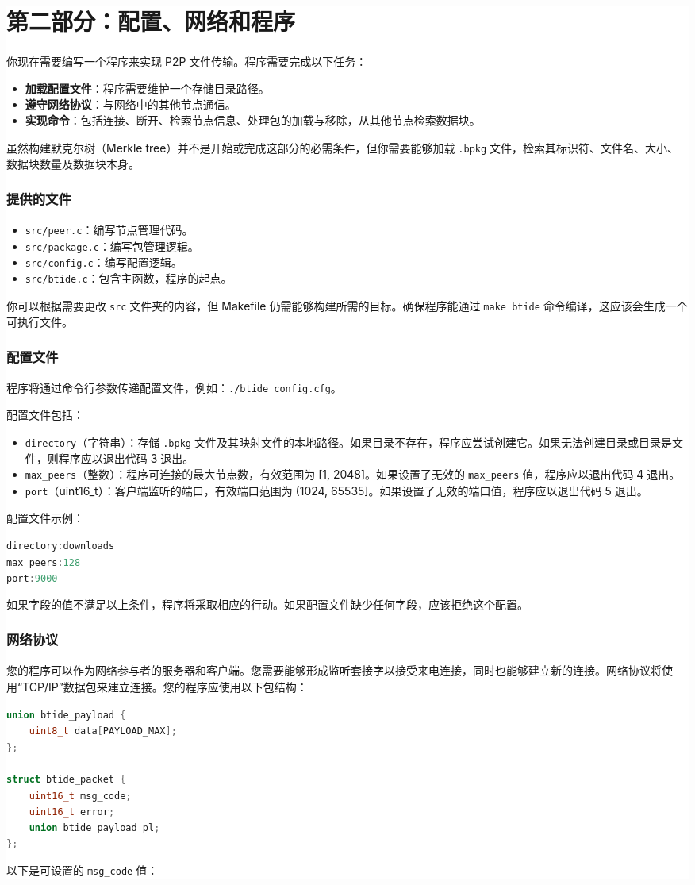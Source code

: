 # 第二部分：配置、网络和程序

你现在需要编写一个程序来实现 P2P 文件传输。程序需要完成以下任务：

- **加载配置文件**：程序需要维护一个存储目录路径。
- **遵守网络协议**：与网络中的其他节点通信。
- **实现命令**：包括连接、断开、检索节点信息、处理包的加载与移除，从其他节点检索数据块。

虽然构建默克尔树（Merkle tree）并不是开始或完成这部分的必需条件，但你需要能够加载 `.bpkg` 文件，检索其标识符、文件名、大小、数据块数量及数据块本身。

### 提供的文件

- `src/peer.c`：编写节点管理代码。
- `src/package.c`：编写包管理逻辑。
- `src/config.c`：编写配置逻辑。
- `src/btide.c`：包含主函数，程序的起点。

你可以根据需要更改 `src` 文件夹的内容，但 Makefile 仍需能够构建所需的目标。确保程序能通过 `make btide` 命令编译，这应该会生成一个可执行文件。

### 配置文件

程序将通过命令行参数传递配置文件，例如：`./btide config.cfg`。

配置文件包括：

- `directory`（字符串）：存储 `.bpkg` 文件及其映射文件的本地路径。如果目录不存在，程序应尝试创建它。如果无法创建目录或目录是文件，则程序应以退出代码 3 退出。
- `max_peers`（整数）：程序可连接的最大节点数，有效范围为 [1, 2048]。如果设置了无效的 `max_peers` 值，程序应以退出代码 4 退出。
- `port`（uint16_t）：客户端监听的端口，有效端口范围为 (1024, 65535]。如果设置了无效的端口值，程序应以退出代码 5 退出。

配置文件示例：
```C
directory:downloads 
max_peers:128 
port:9000
```
  
如果字段的值不满足以上条件，程序将采取相应的行动。如果配置文件缺少任何字段，应该拒绝这个配置。


### 网络协议

您的程序可以作为网络参与者的服务器和客户端。您需要能够形成监听套接字以接受来电连接，同时也能够建立新的连接。网络协议将使用“TCP/IP”数据包来建立连接。您的程序应使用以下包结构：

```C
union btide_payload {
    uint8_t data[PAYLOAD_MAX];
};

struct btide_packet {
    uint16_t msg_code;
    uint16_t error;
    union btide_payload pl;
};
```

以下是可设置的 `msg_code` 值：
